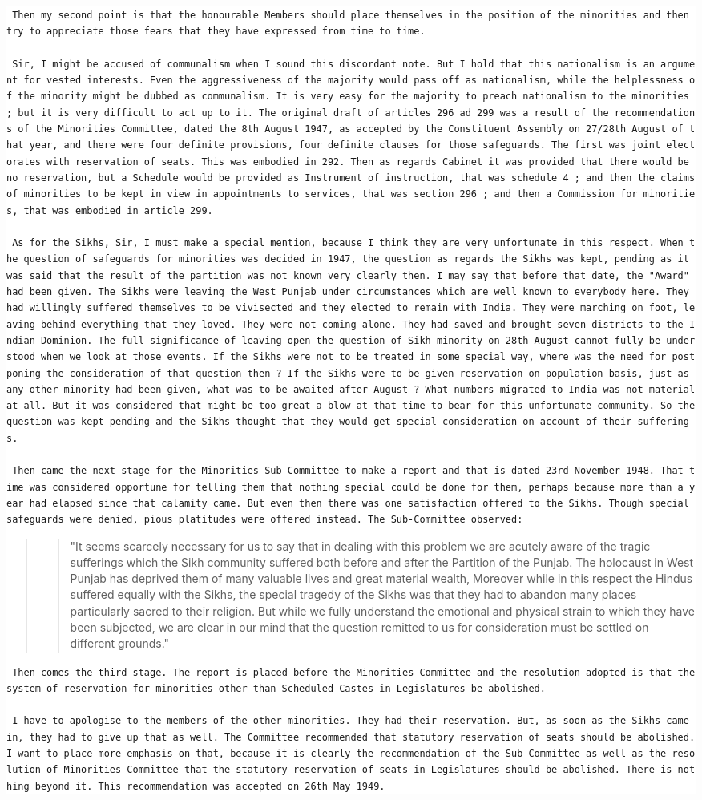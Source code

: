      Then my second point is that the honourable Members should place themselves in the position of the minorities and then try to appreciate those fears that they have expressed from time to time.

     Sir, I might be accused of communalism when I sound this discordant note. But I hold that this nationalism is an argument for vested interests. Even the aggressiveness of the majority would pass off as nationalism, while the helplessness of the minority might be dubbed as communalism. It is very easy for the majority to preach nationalism to the minorities ; but it is very difficult to act up to it. The original draft of articles 296 ad 299 was a result of the recommendations of the Minorities Committee, dated the 8th August 1947, as accepted by the Constituent Assembly on 27/28th August of that year, and there were four definite provisions, four definite clauses for those safeguards. The first was joint electorates with reservation of seats. This was embodied in 292. Then as regards Cabinet it was provided that there would be no reservation, but a Schedule would be provided as Instrument of instruction, that was schedule 4 ; and then the claims of minorities to be kept in view in appointments to services, that was section 296 ; and then a Commission for minorities, that was embodied in article 299.

     As for the Sikhs, Sir, I must make a special mention, because I think they are very unfortunate in this respect. When the question of safeguards for minorities was decided in 1947, the question as regards the Sikhs was kept, pending as it was said that the result of the partition was not known very clearly then. I may say that before that date, the "Award" had been given. The Sikhs were leaving the West Punjab under circumstances which are well known to everybody here. They had willingly suffered themselves to be vivisected and they elected to remain with India. They were marching on foot, leaving behind everything that they loved. They were not coming alone. They had saved and brought seven districts to the Indian Dominion. The full significance of leaving open the question of Sikh minority on 28th August cannot fully be understood when we look at those events. If the Sikhs were not to be treated in some special way, where was the need for postponing the consideration of that question then ? If the Sikhs were to be given reservation on population basis, just as any other minority had been given, what was to be awaited after August ? What numbers migrated to India was not material at all. But it was considered that might be too great a blow at that time to bear for this unfortunate community. So the question was kept pending and the Sikhs thought that they would get special consideration on account of their sufferings.

     Then came the next stage for the Minorities Sub-Committee to make a report and that is dated 23rd November 1948. That time was considered opportune for telling them that nothing special could be done for them, perhaps because more than a year had elapsed since that calamity came. But even then there was one satisfaction offered to the Sikhs. Though special safeguards were denied, pious platitudes were offered instead. The Sub-Committee observed:

> > "It seems scarcely necessary for us to say that in dealing with this
problem we are acutely aware of the tragic sufferings which the Sikh community
suffered both before and after the Partition of the Punjab. The holocaust in
West Punjab has deprived them of many valuable lives and great material
wealth, Moreover while in this respect the Hindus suffered equally with the
Sikhs, the special tragedy of the Sikhs was that they had to abandon many
places particularly sacred to their religion. But while we fully understand
the emotional and physical strain to which they have been subjected, we are
clear in our mind that the question remitted to us for consideration must be
settled on different grounds."

     Then comes the third stage. The report is placed before the Minorities Committee and the resolution adopted is that the system of reservation for minorities other than Scheduled Castes in Legislatures be abolished.

     I have to apologise to the members of the other minorities. They had their reservation. But, as soon as the Sikhs came in, they had to give up that as well. The Committee recommended that statutory reservation of seats should be abolished. I want to place more emphasis on that, because it is clearly the recommendation of the Sub-Committee as well as the resolution of Minorities Committee that the statutory reservation of seats in Legislatures should be abolished. There is nothing beyond it. This recommendation was accepted on 26th May 1949.
